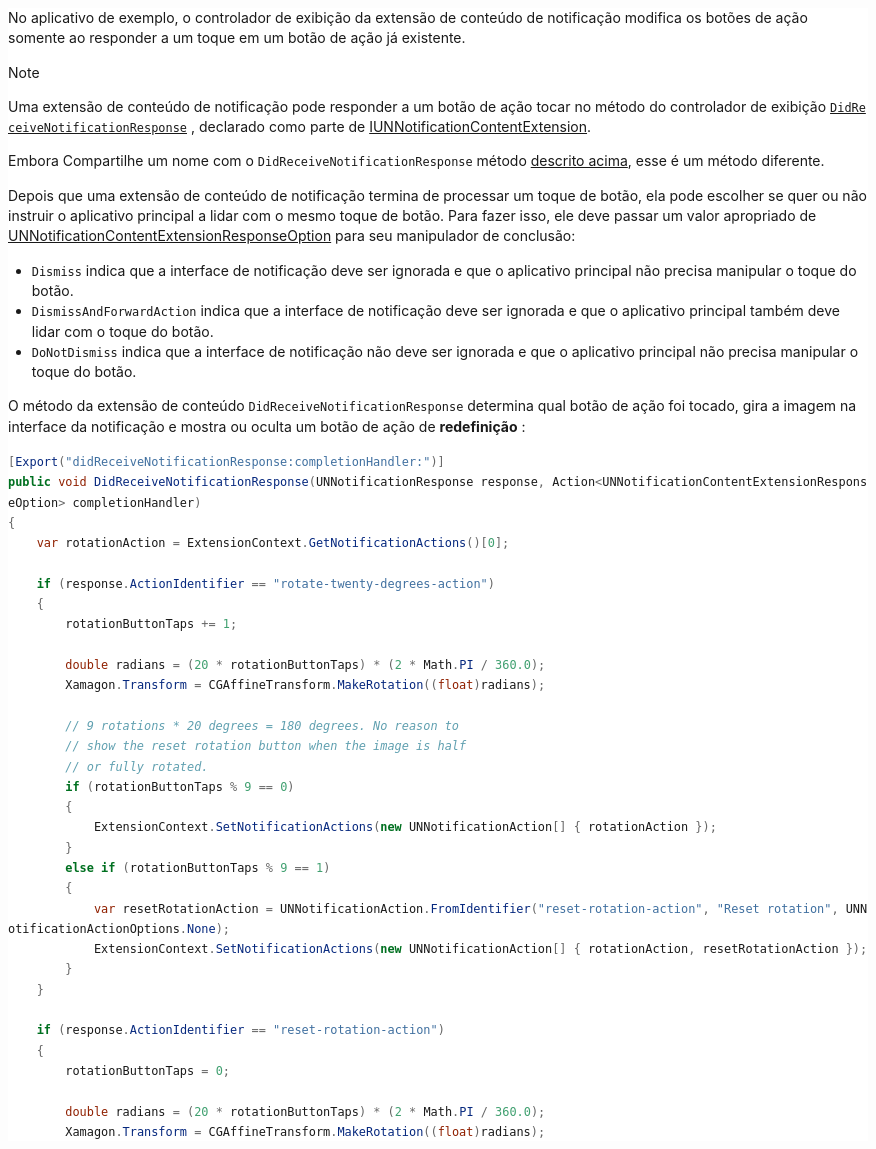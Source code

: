 No aplicativo de exemplo, o controlador de exibição da extensão de conteúdo de notificação modifica os botões de ação somente ao responder a um toque em um botão de ação já existente.

> [!NOTE]
> Uma extensão de conteúdo de notificação pode responder a um botão de ação tocar no método do controlador de exibição [`DidReceiveNotificationResponse`](xref:UserNotificationsUI.UNNotificationContentExtension_Extensions.DidReceiveNotificationResponse*) , declarado como parte de [IUNNotificationContentExtension](xref:UserNotificationsUI.IUNNotificationContentExtension).
>
> Embora Compartilhe um nome com o `DidReceiveNotificationResponse` método [descrito acima](#in-app-handling-of-notification-action-buttons), esse é um método diferente.
>
> Depois que uma extensão de conteúdo de notificação termina de processar um toque de botão, ela pode escolher se quer ou não instruir o aplicativo principal a lidar com o mesmo toque de botão. Para fazer isso, ele deve passar um valor apropriado de [UNNotificationContentExtensionResponseOption](xref:UserNotificationsUI.UNNotificationContentExtensionResponseOption) para seu manipulador de conclusão:
>
> - `Dismiss` indica que a interface de notificação deve ser ignorada e que o aplicativo principal não precisa manipular o toque do botão.
> - `DismissAndForwardAction` indica que a interface de notificação deve ser ignorada e que o aplicativo principal também deve lidar com o toque do botão.
> - `DoNotDismiss` indica que a interface de notificação não deve ser ignorada e que o aplicativo principal não precisa manipular o toque do botão.

O método da extensão de conteúdo `DidReceiveNotificationResponse` determina qual botão de ação foi tocado, gira a imagem na interface da notificação e mostra ou oculta um botão de ação de **redefinição** :

```csharp
[Export("didReceiveNotificationResponse:completionHandler:")]
public void DidReceiveNotificationResponse(UNNotificationResponse response, Action<UNNotificationContentExtensionResponseOption> completionHandler)
{
    var rotationAction = ExtensionContext.GetNotificationActions()[0];

    if (response.ActionIdentifier == "rotate-twenty-degrees-action")
    {
        rotationButtonTaps += 1;

        double radians = (20 * rotationButtonTaps) * (2 * Math.PI / 360.0);
        Xamagon.Transform = CGAffineTransform.MakeRotation((float)radians);

        // 9 rotations * 20 degrees = 180 degrees. No reason to
        // show the reset rotation button when the image is half
        // or fully rotated.
        if (rotationButtonTaps % 9 == 0)
        {
            ExtensionContext.SetNotificationActions(new UNNotificationAction[] { rotationAction });
        }
        else if (rotationButtonTaps % 9 == 1)
        {
            var resetRotationAction = UNNotificationAction.FromIdentifier("reset-rotation-action", "Reset rotation", UNNotificationActionOptions.None);
            ExtensionContext.SetNotificationActions(new UNNotificationAction[] { rotationAction, resetRotationAction });
        }
    }

    if (response.ActionIdentifier == "reset-rotation-action")
    {
        rotationButtonTaps = 0;

        double radians = (20 * rotationButtonTaps) * (2 * Math.PI / 360.0);
        Xamagon.Transform = CGAffineTransform.MakeRotation((float)radians);
```